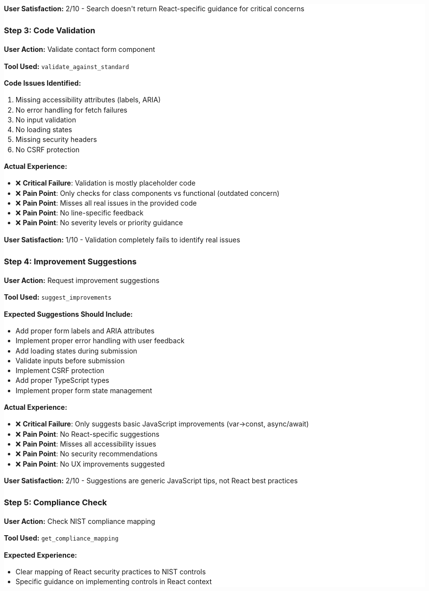 **User Satisfaction:** 2/10 - Search doesn't return React-specific guidance for critical concerns

### Step 3: Code Validation
**User Action:** Validate contact form component

**Tool Used:** `validate_against_standard`

**Code Issues Identified:**
1. Missing accessibility attributes (labels, ARIA)
2. No error handling for fetch failures
3. No input validation
4. No loading states
5. Missing security headers
6. No CSRF protection

**Actual Experience:**
- ❌ **Critical Failure**: Validation is mostly placeholder code
- ❌ **Pain Point**: Only checks for class components vs functional (outdated concern)
- ❌ **Pain Point**: Misses all real issues in the provided code
- ❌ **Pain Point**: No line-specific feedback
- ❌ **Pain Point**: No severity levels or priority guidance

**User Satisfaction:** 1/10 - Validation completely fails to identify real issues

### Step 4: Improvement Suggestions
**User Action:** Request improvement suggestions

**Tool Used:** `suggest_improvements`

**Expected Suggestions Should Include:**
- Add proper form labels and ARIA attributes
- Implement proper error handling with user feedback
- Add loading states during submission
- Validate inputs before submission
- Implement CSRF protection
- Add proper TypeScript types
- Implement proper form state management

**Actual Experience:**
- ❌ **Critical Failure**: Only suggests basic JavaScript improvements (var→const, async/await)
- ❌ **Pain Point**: No React-specific suggestions
- ❌ **Pain Point**: Misses all accessibility issues
- ❌ **Pain Point**: No security recommendations
- ❌ **Pain Point**: No UX improvements suggested

**User Satisfaction:** 2/10 - Suggestions are generic JavaScript tips, not React best practices

### Step 5: Compliance Check
**User Action:** Check NIST compliance mapping

**Tool Used:** `get_compliance_mapping`

**Expected Experience:**
- Clear mapping of React security practices to NIST controls
- Specific guidance on implementing controls in React context

